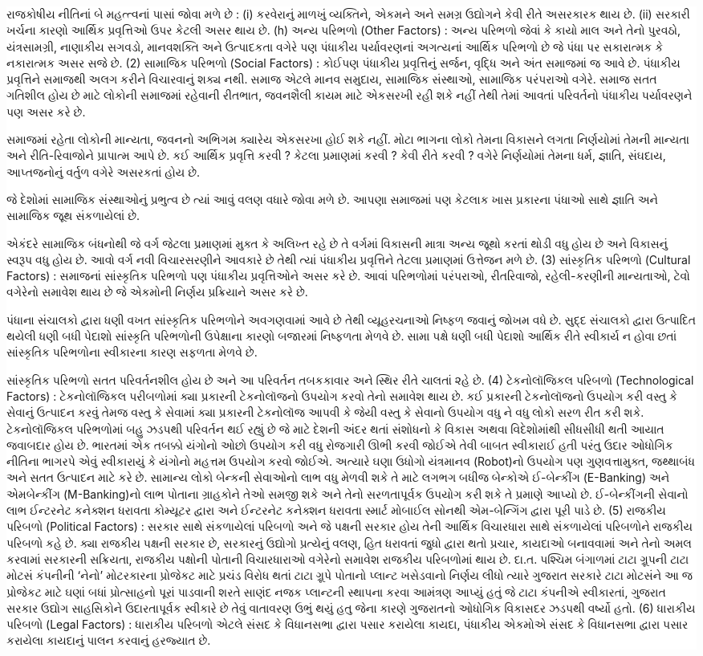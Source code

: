 રાજકોષીય નીતિનાં બે મહત્ત્વનાં પાસાં જોવા મળે છે : (i) કરવેરાનું માળખું વ્યક્તિને, એકમને અને સમગ્ર ઉદ્યોગને કેવી રીતે અસરકારક થાય છે. (ii) સરકારી ખર્ચના કારણો આર્થિક પ્રવૃત્તિઓ ઉપર કેટલી અસર થાય છે.
(h) અન્ય પરિભળો (Other Factors) : અન્ય પરિભળો જેવાં કે કાયો માલ અને તેનો પુરવઠો, યંત્રસામગ્રી, નાણાકીય સગવડો, માનવશક્તિ અને ઉત્પાદકતા વગેરે પણ પંધાકીય પર્યાવરણનાં અગત્યનાં આર્થિક પરિભળો છે જે પંધા પર સકારાત્મક કે નકારાત્મક અસર સજે છે.
(2) સામાજિક પરિભળો (Social Factors) : કોઈપણ પંધાકીય પ્રવૃત્તિનું સર્જન, વૃદ્ધિ અને અંત સમાજમાં જ આવે છે. પંધાકીય પ્રવૃત્તિને સમાજથી અલગ કરીને વિચારવાનું શક્ય નથી. સમાજ એટલે માનવ સમુદાય, સામાજિક સંસ્થાઓ, સામાજિક પરંપરાઓ વગેરે. સમાજ સતત ગતિશીલ હોય છે માટે લોકોની સમાજમાં રહેવાની રીતભાત, જવનશૈલી કાયમ માટે એકસરખી રહી શકે નહીં તેથી તેમાં આવતાં પરિવર્તનો પંધાકીય પર્યાવરણને પણ અસર કરે છે.

સમાજમાં રહેતા લોકોની માન્યતા, જવનનો અભિગમ ક્યારેય એકસરખા હોઈ શકે નહીં. મોટા ભાગના લોકો તેમના વિકાસને લગતા નિર્ણયોમાં તેમની માન્યતા અને રીતિ-રિવાજોને પ્રાપાત્મ આપે છે. કઈ આર્થિક પ્રવૃત્તિ કરવી ? કેટલા પ્રમાણમાં કરવી ? કેવી રીતે કરવી ? વગેરે નિર્ણયોમાં તેમના ધર્મ, જ્ઞાતિ, સંઘદાય, આપ્તજનોનું વર્તુળ વગેરે અસરકતાં હોય છે.

જે દેશોમાં સામાજિક સંસ્થાઓનું પ્રભુત્વ છે ત્યાં આવું વલણ વધારે જોવા મળે છે. આપણા સમાજમાં પણ કેટલાક ખાસ પ્રકારના પંધાઓ સાથે જ્ઞાતિ અને સામાજિક જૂથ સંકળાયેલાં છે.

એકંદરે સામાજિક બંધનોથી જે વર્ગ જેટલા પ્રમાણમાં મુક્ત કે અલિખ્ત રહે છે તે વર્ગમાં વિકાસની માત્રા અન્ય જૂથો કરતાં થોડી વધુ હોય છે અને વિકાસનું સ્વરૂપ વધુ હોય છે. આવો વર્ગ નવી વિચારસરણીને આવકારે છે તેથી ત્યાં પંધાકીય પ્રવૃત્તિને તેટલા પ્રમાણમાં ઉત્તેજન મળે છે.
(3) સાંસ્કૃતિક પરિભળો (Cultural Factors) : સમાજનાં સાંસ્કૃતિક પરિભળો પણ પંધાકીય પ્રવૃત્તિઓને અસર કરે છે. આવાં પરિભળોમાં પરંપરાઓ, રીતરિવાજો, રહેલી-કરણીની માન્યતાઓ, ટેવો વગેરેનો સમાવેશ થાય છે જે એકમોની નિર્ણય પ્રક્રિયાને અસર કરે છે.

પંધાના સંચાલકો દ્વારા ધણી વખત સાંસ્કૃતિક પરિભળોને અવગણવામાં આવે છે તેથી વ્યૂહરચનાઓ નિષ્ફળ જવાનું જોખમ વધે છે. સુદ્દ સંચાલકો દ્વારા ઉત્પાદિત થયેલી ધણી બધી પેદાશો સાંસ્કૃતિ પરિભળોની ઉપેક્ષાના કારણો બજારમાં નિષ્ફળતા મેળવે છે. સામા પક્ષે ધણી બધી પેદાશો આર્થિક રીતે સ્વીકાર્ય ન હોવા છતાં સાંસ્કૃતિક પરિભળોના સ્વીકારના કારણ સફળતા મેળવે છે.

સાંસ્કૃતિક પરિભળો સતત પરિવર્તનશીલ હોય છે અને આ પરિવર્તન તબકકાવાર અને સ્થિર રીતે ચાલતાં ૨હે છે.
(4) ટેકનોલૉજિકલ પરિબળો (Technological Factors) : ટેકનોલૉજિકલ પરીબળોમાં ક્યા પ્રકારની ટેકનોલૉજનો ઉપયોગ કરવો તેનો સમાવેશ થાય છે. કઈ પ્રકારની ટેકનોલૉજનો ઉપયોગ કરી વસ્તુ કે સેવાનું ઉત્પાદન કરવું તેમજ વસ્તુ કે સેવામાં ક્યા પ્રકારની ટેકનોલૉજ આપવી કે જેયી વસ્તુ કે સેવાનો ઉપયોગ વધુ ને વધુ લોકો સરળ રીત કરી શકે. ટેકનોલૉજિકલ પરિભળોમાં બહુ ઝડપથી પરિવર્તન થઈ રહ્યું છે જે માટે દેશની અંદર થતાં સંશોધનો કે વિકાસ અથવા વિદેશોમાંથી સીધસીધી થતી આયાત જવાબદાર હોય છે. ભારતમાં એક તબક્કો યંગોનો ઓછો ઉપયોગ કરી વધુ રોજગારી ઊભી કરવી જોઈએ તેવી બાબત સ્વીકારાઈ હતી પરંતુ ઉદાર ઓધોગિક નીતિના ભાગરપે એવું સ્વીકારાયું કે યંગોનો મહત્તમ ઉપયોગ કરવો જોઈએ. અત્યારે ઘણા ઉધોગો યંત્રમાનવ (Robot)નો ઉપયોગ પણ ગુણવત્તામુક્ત, જથ્થાબંધ અને સતત ઉત્પાદન માટે કરે છે. સામાન્ય લોકો બેન્કની સેવાઓનો લાભ વધુ મેળવી શકે તે માટે લગભગ બધીજ બેન્કોએ ઈ-બેન્કીંગ (E-Banking) અને એમબેન્કીંગ (M-Banking)નો લાભ પોતાના ગ્રાહકોને તેઓ સમજી શકે અને તેનો સરળતાપૂર્વક ઉપયોગ કરી શકે તે પ્રમાણે આપ્યો છે. ઈ-બેન્કીંગની સેવાનો લાભ ઈન્ટરનેટ કનેક્શન ધરાવતા કોમ્યૂટર દ્વારા અને ઈન્ટરનેટ કનેક્શન ધરાવતા સ્માર્ટ મોબાઈલ સોનથી એમ-બેન્ગિંગ દ્વારા પૂરી પાડે છે.
(5) રાજકીય પરિબળો (Political Factors) : સરકાર સાથે સંકળાયેલાં પરિબળો અને જે પક્ષની સરકાર હોય તેની આર્થિક વિચારધારા સાથે સંકળાયેલાં પરિબળોને રાજકીય પરિબળો કહે છે. ક્યા રાજકીય પક્ષની સરકાર છે, સરકારનું ઉદ્યોગો પ્રત્યેનું વલણ, હિત ધરાવતાં જુધો દ્વારા થતો પ્રચાર, કાયદાઓ બનાવવામાં અને તેનો અમલ કરવામાં સરકારની સક્રિયતા, રાજકીય પક્ષોની પોતાની વિચારધારાઓ વગેરેનો સમાવેશ રાજકીય પરિબળોમાં થાય છે. દા.ત. પશ્ચિમ બંગાળમાં ટાટા ગ્રૂપની ટાટા મોટસં કંપનીની ‘નેનો’ મોટરકારના પ્રોજેકટ માટે પ્રચંડ વિરોધ થતાં ટાટા ગ્રૂપે પોતાનો પ્લાન્ટ ખસેડવાનો નિર્ણય લીધો ત્યારે ગુજરાત સરકારે ટાટા મોટસંને આ જ પ્રોજેકટ માટે ઘણાં બધાં પ્રોત્સાહનો પૂરાં પાડવાની શરતે સાણંદ નજક પ્લાન્ટની સ્થાપના કરવા આમંત્રણ આપ્યું હતું જે ટાટા કંપનીએ સ્વીકારતાં, ગુજરાત સરકાર ઉદ્યોગ સાહસિકોને ઉદારતાપૂર્વક સ્વીકારે છે તેવું વાતાવરણ ઉભું થયું હતુ જેના કારણે ગુજરાતનો ઓધોગિક વિકાસદર ઝડપથી વર્ષ્યો હતો.
(6) ધારાકીય પરિબળો (Legal Factors) : ધારાકીય પરિબળો એટલે સંસદ કે વિધાનસભા દ્વારા પસાર કરાયેલા કાયદા, પંધાકીય એકમોએ સંસદ કે વિધાનસભા દ્વારા પસાર કરાયેલા કાયદાનું પાલન કરવાનું હરજ્યાત છે.
